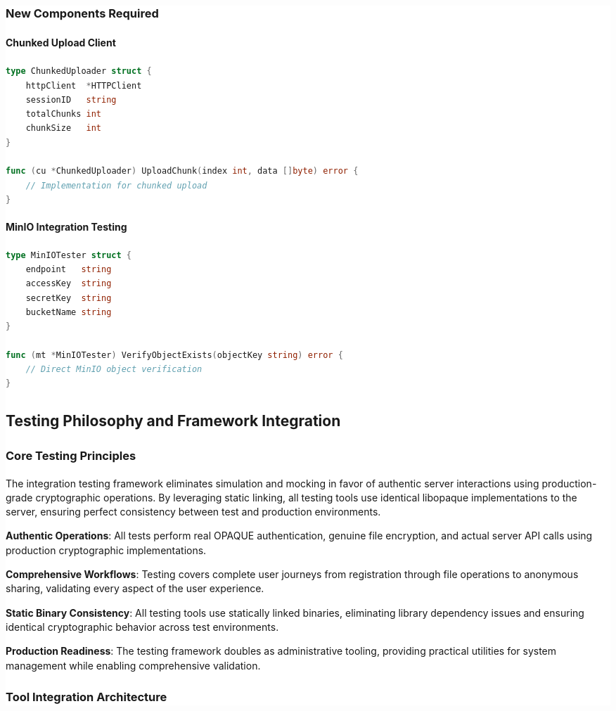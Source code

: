 ### New Components Required

#### Chunked Upload Client
```go
type ChunkedUploader struct {
    httpClient  *HTTPClient
    sessionID   string
    totalChunks int
    chunkSize   int
}

func (cu *ChunkedUploader) UploadChunk(index int, data []byte) error {
    // Implementation for chunked upload
}
```

#### MinIO Integration Testing
```go
type MinIOTester struct {
    endpoint   string
    accessKey  string
    secretKey  string
    bucketName string
}

func (mt *MinIOTester) VerifyObjectExists(objectKey string) error {
    // Direct MinIO object verification
}
```

## Testing Philosophy and Framework Integration

### Core Testing Principles

The integration testing framework eliminates simulation and mocking in favor of authentic server interactions using production-grade cryptographic operations. By leveraging static linking, all testing tools use identical libopaque implementations to the server, ensuring perfect consistency between test and production environments.

**Authentic Operations**: All tests perform real OPAQUE authentication, genuine file encryption, and actual server API calls using production cryptographic implementations.

**Comprehensive Workflows**: Testing covers complete user journeys from registration through file operations to anonymous sharing, validating every aspect of the user experience.

**Static Binary Consistency**: All testing tools use statically linked binaries, eliminating library dependency issues and ensuring identical cryptographic behavior across test environments.

**Production Readiness**: The testing framework doubles as administrative tooling, providing practical utilities for system management while enabling comprehensive validation.

### Tool Integration Architecture
